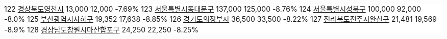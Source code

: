   <tr class="item">
    <td>122</td>
    <td><a href="/apt/경상북도영천시">경상북도영천시</a></td>
    <td>13,000</td>
    <td>12,000</td>
    <td>-7.69%</td>
  </tr>

  <tr class="item">
    <td>123</td>
    <td><a href="/apt/서울특별시동대문구">서울특별시동대문구</a></td>
    <td>137,000</td>
    <td>125,000</td>
    <td>-8.76%</td>
  </tr>

  <tr class="item">
    <td>124</td>
    <td><a href="/apt/서울특별시성북구">서울특별시성북구</a></td>
    <td>100,000</td>
    <td>92,000</td>
    <td>-8.0%</td>
  </tr>

  <tr class="item">
    <td>125</td>
    <td><a href="/apt/부산광역시사하구">부산광역시사하구</a></td>
    <td>19,352</td>
    <td>17,638</td>
    <td>-8.85%</td>
  </tr>

  <tr class="item">
    <td>126</td>
    <td><a href="/apt/경기도의정부시">경기도의정부시</a></td>
    <td>36,500</td>
    <td>33,500</td>
    <td>-8.22%</td>
  </tr>

  <tr class="item">
    <td>127</td>
    <td><a href="/apt/전라북도전주시완산구">전라북도전주시완산구</a></td>
    <td>21,481</td>
    <td>19,569</td>
    <td>-8.9%</td>
  </tr>

  <tr class="item">
    <td>128</td>
    <td><a href="/apt/경상남도창원시마산합포구">경상남도창원시마산합포구</a></td>
    <td>24,250</td>
    <td>22,250</td>
    <td>-8.25%</td>
  </tr>
